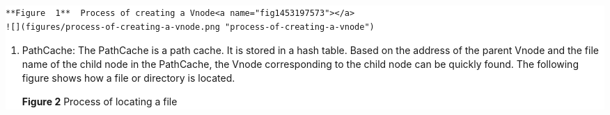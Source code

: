     **Figure  1**  Process of creating a Vnode<a name="fig1453197573"></a>  
    ![](figures/process-of-creating-a-vnode.png "process-of-creating-a-vnode")


1.  PathCache: The PathCache is a path cache. It is stored in a hash table. Based on the address of the parent Vnode and the file name of the child node in the PathCache, the Vnode corresponding to the child node can be quickly found. The following figure shows how a file or directory is located.

    **Figure  2**  Process of locating a file<a name="fig1881815597396"></a>  